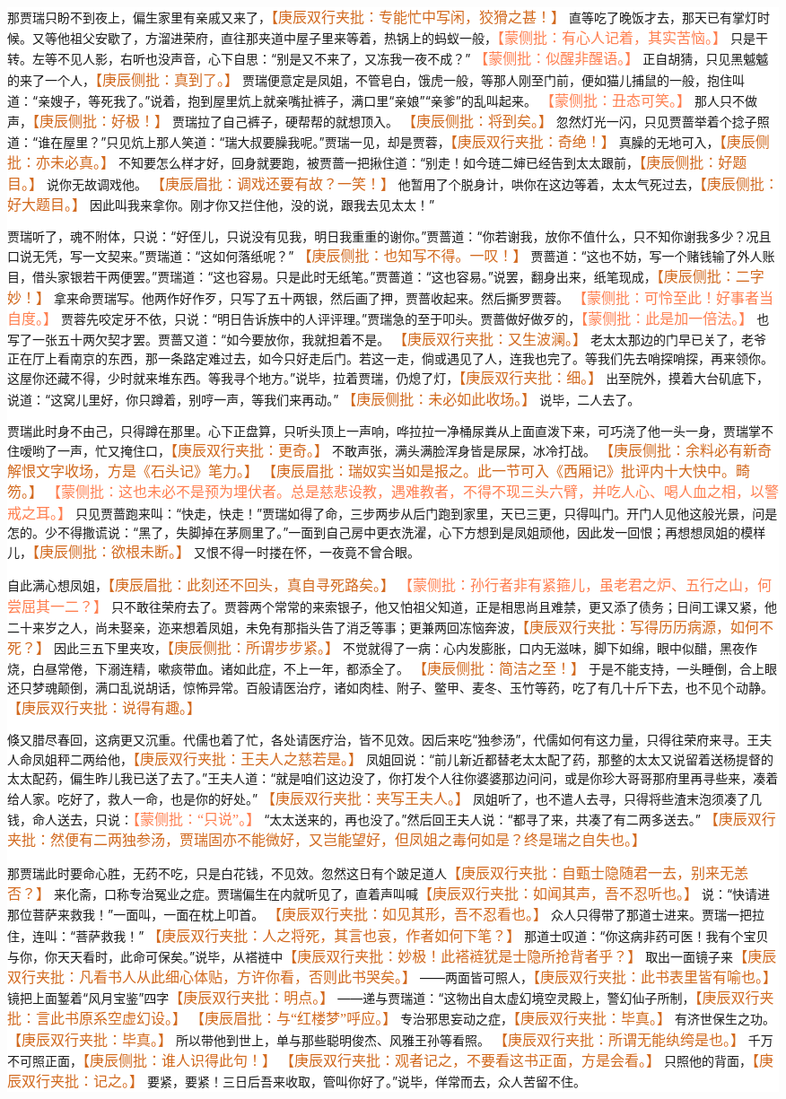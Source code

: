 那贾瑞只盼不到夜上，偏生家里有亲戚又来了，<font face="楷体" color=Chocolate size=3>【庚辰双行夹批：专能忙中写闲，狡猾之甚！】</font> 直等吃了晚饭才去，那天已有掌灯时候。又等他祖父安歇了，方溜进荣府，直往那夹道中屋子里来等着，热锅上的蚂蚁一般，<font face="楷体" color=Coral size=3>【蒙侧批：有心人记着，其实苦恼。】</font> 只是干转。左等不见人影，右听也没声音，心下自思：“别是又不来了，又冻我一夜不成？” <font face="楷体" color=Coral size=3>【蒙侧批：似醒非醒语。】</font> 正自胡猜，只见黑魆魆的来了一个人，<font face="楷体" color=Chocolate size=3>【庚辰侧批：真到了。】</font> 贾瑞便意定是凤姐，不管皂白，饿虎一般，等那人刚至门前，便如猫儿捕鼠的一般，抱住叫道：“亲嫂子，等死我了。”说着，抱到屋里炕上就亲嘴扯裤子，满口里“亲娘”“亲爹”的乱叫起来。 <font face="楷体" color=Coral size=3>【蒙侧批：丑态可笑。】</font> 那人只不做声，<font face="楷体" color=Chocolate size=3>【庚辰侧批：好极！】</font> 贾瑞拉了自己裤子，硬帮帮的就想顶入。 <font face="楷体" color=Chocolate size=3>【庚辰侧批：将到矣。】</font> 忽然灯光一闪，只见贾蔷举着个捻子照道：“谁在屋里？”只见炕上那人笑道：“瑞大叔要臊我呢。”贾瑞一见，却是贾蓉，<font face="楷体" color=Chocolate size=3>【庚辰双行夹批：奇绝！】</font> 真臊的无地可入，<font face="楷体" color=Chocolate size=3>【庚辰侧批：亦未必真。】</font> 不知要怎么样才好，回身就要跑，被贾蔷一把揪住道：“别走！如今琏二婶已经告到太太跟前，<font face="楷体" color=Chocolate size=3>【庚辰侧批：好题目。】</font> 说你无故调戏他。 <font face="楷体" color=Chocolate size=3>【庚辰眉批：调戏还要有故？一笑！】</font> 他暂用了个脱身计，哄你在这边等着，太太气死过去，<font face="楷体" color=Chocolate size=3>【庚辰侧批：好大题目。】</font> 因此叫我来拿你。刚才你又拦住他，没的说，跟我去见太太！”

贾瑞听了，魂不附体，只说：“好侄儿，只说没有见我，明日我重重的谢你。”贾蔷道：“你若谢我，放你不值什么，只不知你谢我多少？况且口说无凭，写一文契来。”贾瑞道：“这如何落纸呢？” <font face="楷体" color=Chocolate size=3>【庚辰侧批：也知写不得。一叹！】</font> 贾蔷道：“这也不妨，写一个赌钱输了外人账目，借头家银若干两便罢。”贾瑞道：“这也容易。只是此时无纸笔。”贾蔷道：“这也容易。”说罢，翻身出来，纸笔现成，<font face="楷体" color=Chocolate size=3>【庚辰侧批：二字妙！】</font> 拿来命贾瑞写。他两作好作歹，只写了五十两银，然后画了押，贾蔷收起来。然后撕罗贾蓉。 <font face="楷体" color=Coral size=3>【蒙侧批：可怜至此！好事者当自度。】</font> 贾蓉先咬定牙不依，只说：“明日告诉族中的人评评理。”贾瑞急的至于叩头。贾蔷做好做歹的，<font face="楷体" color=Coral size=3>【蒙侧批：此是加一倍法。】</font> 也写了一张五十两欠契才罢。贾蔷又道：“如今要放你，我就担着不是。 <font face="楷体" color=Chocolate size=3>【庚辰双行夹批：又生波澜。】</font> 老太太那边的门早已关了，老爷正在厅上看南京的东西，那一条路定难过去，如今只好走后门。若这一走，倘或遇见了人，连我也完了。等我们先去哨探哨探，再来领你。这屋你还藏不得，少时就来堆东西。等我寻个地方。”说毕，拉着贾瑞，仍熄了灯，<font face="楷体" color=Chocolate size=3>【庚辰双行夹批：细。】</font> 出至院外，摸着大台矶底下，说道：“这窝儿里好，你只蹲着，别哼一声，等我们来再动。” <font face="楷体" color=Chocolate size=3>【庚辰侧批：未必如此收场。】</font> 说毕，二人去了。

贾瑞此时身不由己，只得蹲在那里。心下正盘算，只听头顶上一声响，哗拉拉一净桶尿粪从上面直泼下来，可巧浇了他一头一身，贾瑞掌不住嗳哟了一声，忙又掩住口，<font face="楷体" color=Chocolate size=3>【庚辰双行夹批：更奇。】</font> 不敢声张，满头满脸浑身皆是尿屎，冰冷打战。 <font face="楷体" color=Chocolate size=3>【庚辰侧批：余料必有新奇解恨文字收场，方是《石头记》笔力。】</font> <font face="楷体" color=Chocolate size=3>【庚辰眉批：瑞奴实当如是报之。此一节可入《西厢记》批评内十大快中。畸笏。】</font> <font face="楷体" color=Coral size=3>【蒙侧批：这也未必不是预为埋伏者。总是慈悲设教，遇难教者，不得不现三头六臂，并吃人心、喝人血之相，以警戒之耳。】</font> 只见贾蔷跑来叫：“快走，快走！”贾瑞如得了命，三步两步从后门跑到家里，天已三更，只得叫门。开门人见他这般光景，问是怎的。少不得撒谎说：“黑了，失脚掉在茅厕里了。”一面到自己房中更衣洗濯，心下方想到是凤姐顽他，因此发一回恨；再想想凤姐的模样儿，<font face="楷体" color=Chocolate size=3>【庚辰侧批：欲根未断。】</font> 又恨不得一时搂在怀，一夜竟不曾合眼。

自此满心想凤姐，<font face="楷体" color=Chocolate size=3>【庚辰眉批：此刻还不回头，真自寻死路矣。】</font> <font face="楷体" color=Coral size=3>【蒙侧批：孙行者非有紧箍儿，虽老君之炉、五行之山，何尝屈其一二？】</font> 只不敢往荣府去了。贾蓉两个常常的来索银子，他又怕祖父知道，正是相思尚且难禁，更又添了债务；日间工课又紧，他二十来岁之人，尚未娶亲，迩来想着凤姐，未免有那指头告了消乏等事；更兼两回冻恼奔波，<font face="楷体" color=Chocolate size=3>【庚辰双行夹批：写得历历病源，如何不死？】</font> 因此三五下里夹攻，<font face="楷体" color=Chocolate size=3>【庚辰侧批：所谓步步紧。】</font> 不觉就得了一病：心内发膨胀，口内无滋味，脚下如绵，眼中似醋，黑夜作烧，白昼常倦，下溺连精，嗽痰带血。诸如此症，不上一年，都添全了。 <font face="楷体" color=Chocolate size=3>【庚辰侧批：简洁之至！】</font> 于是不能支持，一头睡倒，合上眼还只梦魂颠倒，满口乱说胡话，惊怖异常。百般请医治疗，诸如肉桂、附子、鳖甲、麦冬、玉竹等药，吃了有几十斤下去，也不见个动静。 <font face="楷体" color=Chocolate size=3>【庚辰双行夹批：说得有趣。】</font>

倏又腊尽春回，这病更又沉重。代儒也着了忙，各处请医疗治，皆不见效。因后来吃“独参汤”，代儒如何有这力量，只得往荣府来寻。王夫人命凤姐秤二两给他，<font face="楷体" color=Chocolate size=3>【庚辰双行夹批：王夫人之慈若是。】</font> 凤姐回说：“前儿新近都替老太太配了药，那整的太太又说留着送杨提督的太太配药，偏生昨儿我已送了去了。”王夫人道：“就是咱们这边没了，你打发个人往你婆婆那边问问，或是你珍大哥哥那府里再寻些来，凑着给人家。吃好了，救人一命，也是你的好处。” <font face="楷体" color=Chocolate size=3>【庚辰双行夹批：夹写王夫人。】</font> 凤姐听了，也不遣人去寻，只得将些渣末泡须凑了几钱，命人送去，只说：<font face="楷体" color=Coral size=3>【蒙侧批：“只说”。】</font> “太太送来的，再也没了。”然后回王夫人说：“都寻了来，共凑了有二两多送去。” <font face="楷体" color=Chocolate size=3>【庚辰双行夹批：然便有二两独参汤，贾瑞固亦不能微好，又岂能望好，但凤姐之毒何如是？终是瑞之自失也。】</font>

那贾瑞此时要命心胜，无药不吃，只是白花钱，不见效。忽然这日有个跛足道人<font face="楷体" color=Chocolate size=3>【庚辰双行夹批：自甄士隐随君一去，别来无恙否？】</font> 来化斋，口称专治冤业之症。贾瑞偏生在内就听见了，直着声叫喊<font face="楷体" color=Chocolate size=3>【庚辰双行夹批：如闻其声，吾不忍听也。】</font> 说：“快请进那位菩萨来救我！”一面叫，一面在枕上叩首。 <font face="楷体" color=Chocolate size=3>【庚辰双行夹批：如见其形，吾不忍看也。】</font> 众人只得带了那道士进来。贾瑞一把拉住，连叫：“菩萨救我！” <font face="楷体" color=Chocolate size=3>【庚辰双行夹批：人之将死，其言也哀，作者如何下笔？】</font> 那道士叹道：“你这病非药可医！我有个宝贝与你，你天天看时，此命可保矣。”说毕，从褡裢中<font face="楷体" color=Chocolate size=3>【庚辰双行夹批：妙极！此褡裢犹是士隐所抢背者乎？】</font> 取出一面镜子来<font face="楷体" color=Chocolate size=3>【庚辰双行夹批：凡看书人从此细心体贴，方许你看，否则此书哭矣。】</font> ——两面皆可照人，<font face="楷体" color=Chocolate size=3>【庚辰双行夹批：此书表里皆有喻也。】</font> 镜把上面錾着“风月宝鉴”四字<font face="楷体" color=Chocolate size=3>【庚辰双行夹批：明点。】</font> ——递与贾瑞道：“这物出自太虚幻境空灵殿上，警幻仙子所制，<font face="楷体" color=Chocolate size=3>【庚辰双行夹批：言此书原系空虚幻设。】</font> <font face="楷体" color=Chocolate size=3>【庚辰眉批：与“红楼梦”呼应。】</font> 专治邪思妄动之症，<font face="楷体" color=Chocolate size=3>【庚辰双行夹批：毕真。】</font> 有济世保生之功。 <font face="楷体" color=Chocolate size=3>【庚辰双行夹批：毕真。】</font> 所以带他到世上，单与那些聪明俊杰、风雅王孙等看照。 <font face="楷体" color=Chocolate size=3>【庚辰双行夹批：所谓无能纨绔是也。】</font> 千万不可照正面，<font face="楷体" color=Chocolate size=3>【庚辰侧批：谁人识得此句！】</font> <font face="楷体" color=Chocolate size=3>【庚辰双行夹批：观者记之，不要看这书正面，方是会看。】</font> 只照他的背面，<font face="楷体" color=Chocolate size=3>【庚辰双行夹批：记之。】</font> 要紧，要紧！三日后吾来收取，管叫你好了。”说毕，佯常而去，众人苦留不住。
